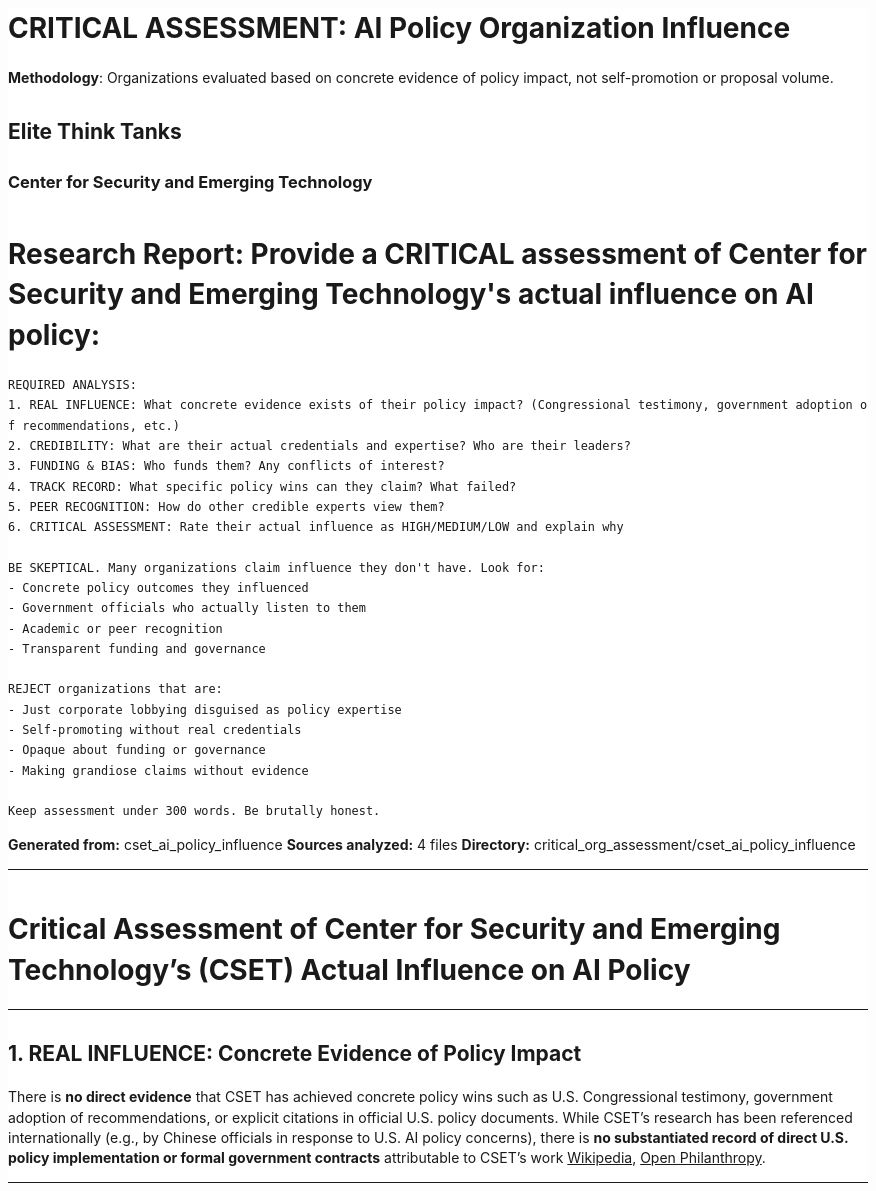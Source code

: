 # CRITICAL ASSESSMENT: AI Policy Organization Influence

**Methodology**: Organizations evaluated based on concrete evidence of policy impact, not self-promotion or proposal volume.

## Elite Think Tanks

### Center for Security and Emerging Technology
# Research Report: Provide a CRITICAL assessment of Center for Security and Emerging Technology's actual influence on AI policy:

    REQUIRED ANALYSIS:
    1. REAL INFLUENCE: What concrete evidence exists of their policy impact? (Congressional testimony, government adoption of recommendations, etc.)
    2. CREDIBILITY: What are their actual credentials and expertise? Who are their leaders?
    3. FUNDING & BIAS: Who funds them? Any conflicts of interest?
    4. TRACK RECORD: What specific policy wins can they claim? What failed?
    5. PEER RECOGNITION: How do other credible experts view them?
    6. CRITICAL ASSESSMENT: Rate their actual influence as HIGH/MEDIUM/LOW and explain why
    
    BE SKEPTICAL. Many organizations claim influence they don't have. Look for:
    - Concrete policy outcomes they influenced
    - Government officials who actually listen to them
    - Academic or peer recognition
    - Transparent funding and governance
    
    REJECT organizations that are:
    - Just corporate lobbying disguised as policy expertise
    - Self-promoting without real credentials  
    - Opaque about funding or governance
    - Making grandiose claims without evidence
    
    Keep assessment under 300 words. Be brutally honest.

**Generated from:** cset_ai_policy_influence
**Sources analyzed:** 4 files
**Directory:** critical_org_assessment/cset_ai_policy_influence

---

# Critical Assessment of Center for Security and Emerging Technology’s (CSET) Actual Influence on AI Policy

---

## 1. REAL INFLUENCE: Concrete Evidence of Policy Impact

There is **no direct evidence** that CSET has achieved concrete policy wins such as U.S. Congressional testimony, government adoption of recommendations, or explicit citations in official U.S. policy documents. While CSET’s research has been referenced internationally (e.g., by Chinese officials in response to U.S. AI policy concerns), there is **no substantiated record of direct U.S. policy implementation or formal government contracts** attributable to CSET’s work [Wikipedia](https://en.wikipedia.org/wiki/Center_for_Security_and_Emerging_Technology), [Open Philanthropy](https://www.openphilanthropy.org/grants/georgetown-university-center-for-security-and-emerging-technology/).

---